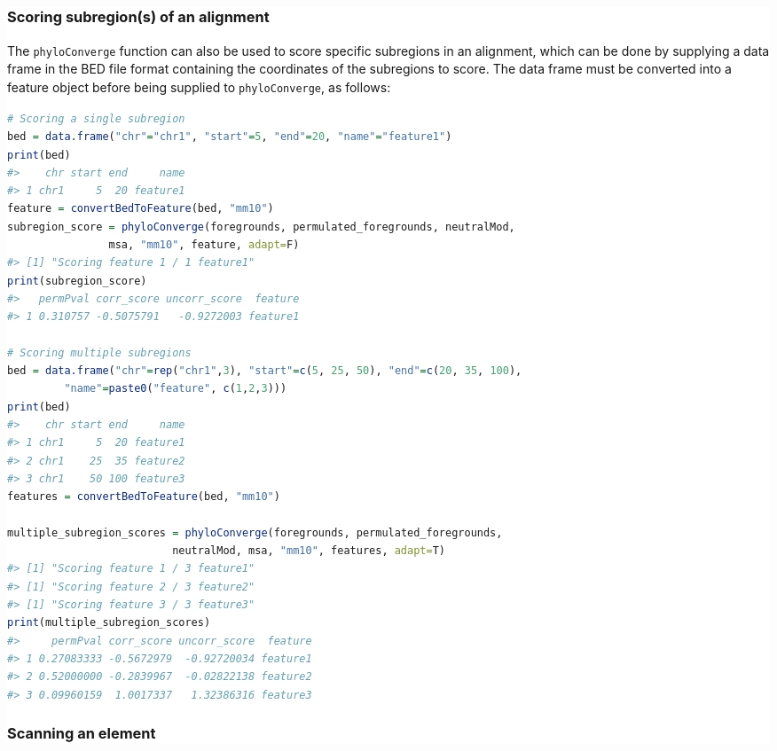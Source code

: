 ### Scoring subregion(s) of an alignment

The `phyloConverge` function can also be used to score specific subregions in an alignment, which can be done by supplying a data frame in the BED file format containing the coordinates of the subregions to score. The data frame must be converted into a feature object before being supplied to `phyloConverge`, as follows:


```r
# Scoring a single subregion
bed = data.frame("chr"="chr1", "start"=5, "end"=20, "name"="feature1")
print(bed)
#>    chr start end     name
#> 1 chr1     5  20 feature1
feature = convertBedToFeature(bed, "mm10")
subregion_score = phyloConverge(foregrounds, permulated_foregrounds, neutralMod, 
				msa, "mm10", feature, adapt=F)
#> [1] "Scoring feature 1 / 1 feature1"
print(subregion_score)
#>   permPval corr_score uncorr_score  feature
#> 1 0.310757 -0.5075791   -0.9272003 feature1

# Scoring multiple subregions
bed = data.frame("chr"=rep("chr1",3), "start"=c(5, 25, 50), "end"=c(20, 35, 100), 
		 "name"=paste0("feature", c(1,2,3)))
print(bed)
#>    chr start end     name
#> 1 chr1     5  20 feature1
#> 2 chr1    25  35 feature2
#> 3 chr1    50 100 feature3
features = convertBedToFeature(bed, "mm10")

multiple_subregion_scores = phyloConverge(foregrounds, permulated_foregrounds, 
					      neutralMod, msa, "mm10", features, adapt=T)
#> [1] "Scoring feature 1 / 3 feature1"
#> [1] "Scoring feature 2 / 3 feature2"
#> [1] "Scoring feature 3 / 3 feature3"
print(multiple_subregion_scores)
#>     permPval corr_score uncorr_score  feature
#> 1 0.27083333 -0.5672979  -0.92720034 feature1
#> 2 0.52000000 -0.2839967  -0.02822138 feature2
#> 3 0.09960159  1.0017337   1.32386316 feature3
```


### Scanning an element


